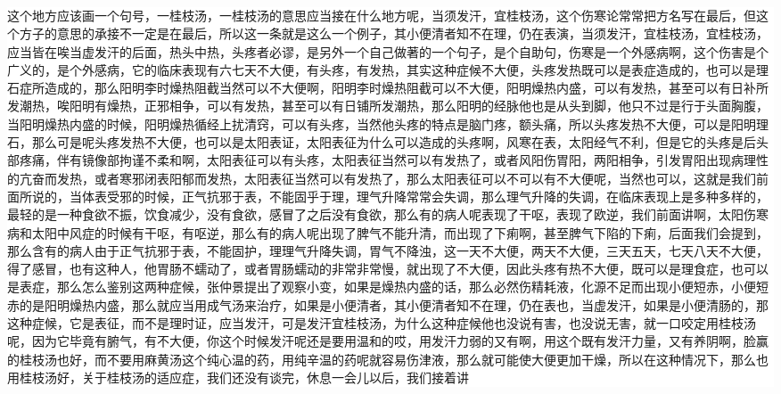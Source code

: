 这个地方应该画一个句号，一桂枝汤，一桂枝汤的意思应当接在什么地方呢，当须发汗，宜桂枝汤，这个伤寒论常常把方名写在最后，但这个方子的意思的承接不一定是在最后，所以这一条就是这么一个例子，其小便清者知不在理，仍在表演，当须发汗，宜桂枝汤，宜桂枝汤，应当皆在唉当虚发汗的后面，热头中热，头疼者必谬，是另外一个自己做著的一个句子，是个自助句，伤寒是一个外感病啊，这个伤害是个广义的，是个外感病，它的临床表现有六七天不大便，有头疼，有发热，其实这种症候不大便，头疼发热既可以是表症造成的，也可以是理石症所造成的，那么阳明李时燥热阻截当然可以不大便啊，阳明李时燥热阻截可以不大便，阳明燥热内盛，可以有发热，甚至可以有日补所发潮热，唉阳明有燥热，正邪相争，可以有发热，甚至可以有日铺所发潮热，那么阳明的经脉他也是从头到脚，他只不过是行于头面胸腹，当阳明燥热内盛的时候，阳明燥热循经上扰清窍，可以有头疼，当然他头疼的特点是脑门疼，额头痛，所以头疼发热不大便，可以是阳明理石，那么可是呢头疼发热不大便，也可以是太阳表证，太阳表征为什么可以造成的头疼啊，风寒在表，太阳经气不利，但是它的头疼是后头部疼痛，伴有镜像部拘谨不柔和啊，太阳表征可以有头疼，太阳表征当然可以有发热了，或者风阳伤胃阳，两阳相争，引发胃阳出现病理性的亢奋而发热，或者寒邪闭表阳郁而发热，太阳表征当然可以有发热了，那么太阳表征可以不可以有不大便呢，当然也可以，这就是我们前面所说的，当体表受邪的时候，正气抗邪于表，不能固乎于理，理气升降常常会失调，那么理气升降的失调，在临床表现上是多种多样的，最轻的是一种食欲不振，饮食减少，没有食欲，感冒了之后没有食欲，那么有的病人呢表现了干呕，表现了欧逆，我们前面讲啊，太阳伤寒病和太阳中风症的时候有干呕，有呕逆，那么有的病人呢出现了脾气不能升清，而出现了下痢啊，甚至脾气下陷的下痢，后面我们会提到，那么含有的病人由于正气抗邪于表，不能固护，理理气升降失调，胃气不降浊，这一天不大便，两天不大便，三天五天，七天八天不大便，得了感冒，也有这种人，他胃肠不蠕动了，或者胃肠蠕动的非常非常慢，就出现了不大便，因此头疼有热不大便，既可以是理食症，也可以是表症，那么怎么鉴别这两种症候，张仲景提出了观察小变，如果是燥热内盛的话，那么必然伤精耗液，化源不足而出现小便短赤，小便短赤的是阳明燥热内盛，那么就应当用成气汤来治疗，如果是小便清者，其小便清者知不在理，仍在表也，当虚发汗，如果是小便清肠的，那这种症候，它是表征，而不是理时证，应当发汗，可是发汗宜桂枝汤，为什么这种症候他也没说有害，也没说无害，就一口咬定用桂枝汤呢，因为它毕竟有腑气，有不大便，你这个时候发汗呢还是要用温和的哎，用发汗力弱的又有啊，用这个既有发汗力量，又有养阴啊，脸赢的桂枝汤也好，而不要用麻黄汤这个纯心温的药，用纯辛温的药呢就容易伤津液，那么就可能使大便更加干燥，所以在这种情况下，那么也用桂枝汤好，关于桂枝汤的适应症，我们还没有谈完，休息一会儿以后，我们接着讲

